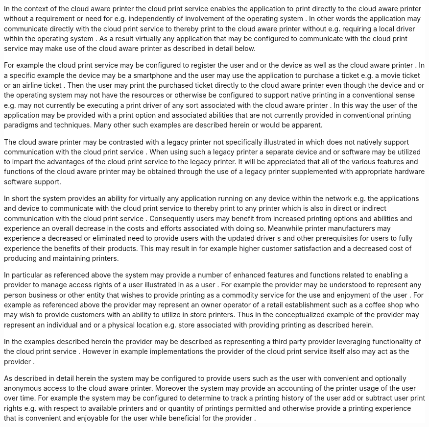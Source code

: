 In the context of the cloud aware printer the cloud print service enables the application to print directly to the cloud aware printer without a requirement or need for e.g. independently of involvement of the operating system . In other words the application may communicate directly with the cloud print service to thereby print to the cloud aware printer without e.g. requiring a local driver within the operating system . As a result virtually any application that may be configured to communicate with the cloud print service may make use of the cloud aware printer as described in detail below.

For example the cloud print service may be configured to register the user and or the device as well as the cloud aware printer . In a specific example the device may be a smartphone and the user may use the application to purchase a ticket e.g. a movie ticket or an airline ticket . Then the user may print the purchased ticket directly to the cloud aware printer even though the device and or the operating system may not have the resources or otherwise be configured to support native printing in a conventional sense e.g. may not currently be executing a print driver of any sort associated with the cloud aware printer . In this way the user of the application may be provided with a print option and associated abilities that are not currently provided in conventional printing paradigms and techniques. Many other such examples are described herein or would be apparent.

The cloud aware printer may be contrasted with a legacy printer not specifically illustrated in which does not natively support communication with the cloud print service . When using such a legacy printer a separate device and or software may be utilized to impart the advantages of the cloud print service to the legacy printer. It will be appreciated that all of the various features and functions of the cloud aware printer may be obtained through the use of a legacy printer supplemented with appropriate hardware software support.

In short the system provides an ability for virtually any application running on any device within the network e.g. the applications and device to communicate with the cloud print service to thereby print to any printer which is also in direct or indirect communication with the cloud print service . Consequently users may benefit from increased printing options and abilities and experience an overall decrease in the costs and efforts associated with doing so. Meanwhile printer manufacturers may experience a decreased or eliminated need to provide users with the updated driver s and other prerequisites for users to fully experience the benefits of their products. This may result in for example higher customer satisfaction and a decreased cost of producing and maintaining printers.

In particular as referenced above the system may provide a number of enhanced features and functions related to enabling a provider to manage access rights of a user illustrated in as a user . For example the provider may be understood to represent any person business or other entity that wishes to provide printing as a commodity service for the use and enjoyment of the user . For example as referenced above the provider may represent an owner operator of a retail establishment such as a coffee shop who may wish to provide customers with an ability to utilize in store printers. Thus in the conceptualized example of the provider may represent an individual and or a physical location e.g. store associated with providing printing as described herein.

In the examples described herein the provider may be described as representing a third party provider leveraging functionality of the cloud print service . However in example implementations the provider of the cloud print service itself also may act as the provider .

As described in detail herein the system may be configured to provide users such as the user with convenient and optionally anonymous access to the cloud aware printer. Moreover the system may provide an accounting of the printer usage of the user over time. For example the system may be configured to determine to track a printing history of the user add or subtract user print rights e.g. with respect to available printers and or quantity of printings permitted and otherwise provide a printing experience that is convenient and enjoyable for the user while beneficial for the provider .

